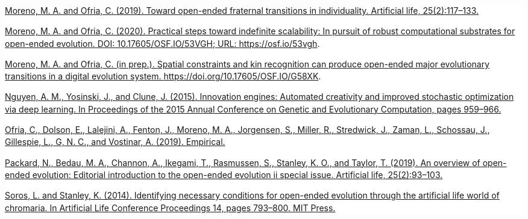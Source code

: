 <a
  href="http://doi.org/10.1162/artl_a_00284"
  id="moreno2019toward">
Moreno, M. A. and Ofria, C. (2019). Toward open-ended fraternal transitions in individuality. Artificial life, 25(2):117–133.
</a>

<a
  href="http://doi.org/10.17605/OSF.IO/53VGH"
  id="Moreno_Ofria_2020">
Moreno, M. A. and Ofria, C. (2020). Practical steps toward indefinite scalability: In pursuit of robust computational substrates for open-ended evolution. DOI: 10.17605/OSF.IO/53VGH; URL: https://osf.io/53vgh.
</a>

<a
  href="https://doi.org/10.17605/OSF.IO/G58XK"
  id="dishtinygp">
Moreno, M. A. and Ofria, C. (in prep.). Spatial constraints and kin recognition can produce open-ended major evolutionary transitions in a digital evolution system.
https://doi.org/10.17605/OSF.IO/G58XK.
</a>

<a
  href="https://doi.org/10.1145/2739480.2754703"
  id="nguyen2015innovation">
Nguyen, A. M., Yosinski, J., and Clune, J. (2015). Innovation engines: Automated creativity and improved stochastic optimization via deep learning. In Proceedings of the 2015 Annual Conference on Genetic and Evolutionary Computation, pages 959–966.
</a>

<a
  href="http://doi.org/10.5281/zenodo.2575607"
  id="charles_ofria_2019_2575607">
Ofria, C., Dolson, E., Lalejini, A., Fenton, J., Moreno, M. A., Jorgensen, S., Miller, R., Stredwick, J., Zaman, L., Schossau, J., Gillespie, L., G, N. C., and Vostinar, A. (2019). Empirical.
</a>

<a
  href="https://doi.org/10.1162/artl_a_00291"
  id="packard2019overview">
Packard, N., Bedau, M. A., Channon, A., Ikegami, T., Rasmussen, S., Stanley, K. O., and Taylor, T. (2019). An overview of open-ended evolution: Editorial introduction to the open-ended evolution ii special issue. Artificial life, 25(2):93–103.
</a>

<a
  href="http://dx.doi.org/10.7551/978-0-262-32621-6-ch128"
  id="soros2014identifying">
Soros, L. and Stanley, K. (2014). Identifying necessary conditions for open-ended evolution through the artificial life world of chromaria. In Artificial Life Conference Proceedings 14, pages 793–800. MIT Press.
</a>
